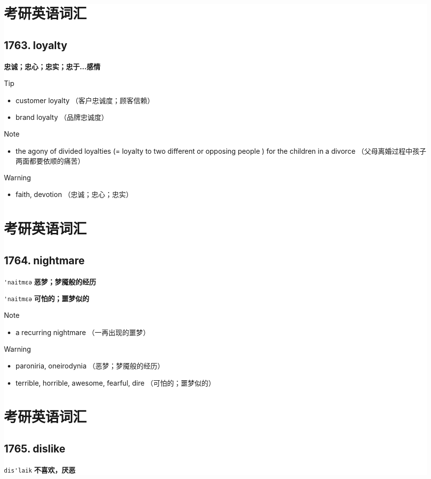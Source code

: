 # 考研英语词汇

## 1763. loyalty

**忠诚；忠心；忠实；忠于…感情**

> [!TIP]
>
> - customer loyalty （客户忠诚度；顾客信赖）
>
> - brand loyalty （品牌忠诚度）
>

> [!NOTE]
>
> - the agony of divided loyalties (= loyalty to two different or opposing people ) for the children in a divorce （父母离婚过程中孩子两面都要依顺的痛苦）
>

> [!WARNING]
>
> - faith, devotion （忠诚；忠心；忠实）
>

# 考研英语词汇

## 1764. nightmare

`'naitmεə`  **恶梦；梦魇般的经历**

`'naitmεə`  **可怕的；噩梦似的**

> [!NOTE]
>
> - a recurring nightmare  （一再出现的噩梦）
>

> [!WARNING]
>
> - paroniria, oneirodynia （恶梦；梦魇般的经历）
>
> - terrible, horrible, awesome, fearful, dire （可怕的；噩梦似的）
>

# 考研英语词汇

## 1765. dislike

`dis'laik`  **不喜欢，厌恶**
